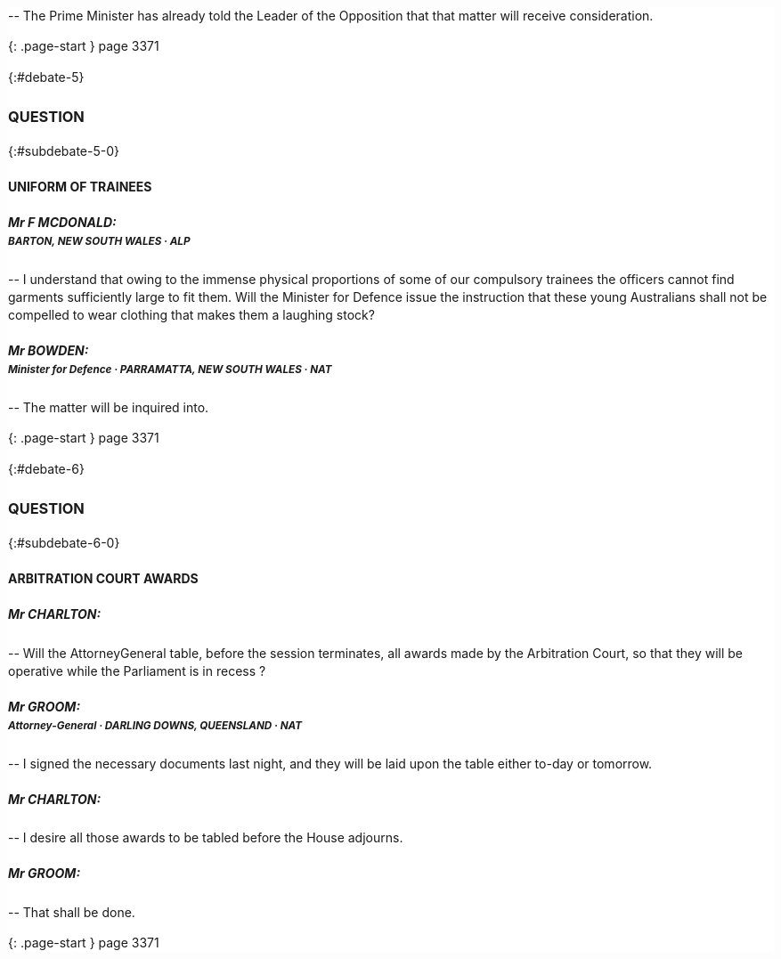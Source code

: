 -- The Prime Minister has already told the Leader of the Opposition that that matter will receive consideration. 

{: .page-start }
page 3371

{:#debate-5}
### QUESTION

{:#subdebate-5-0}
#### UNIFORM OF TRAINEES

##### Mr F MCDONALD:<br><small class="text-muted">BARTON, NEW SOUTH WALES &middot; ALP</small>

-- I understand that owing to the immense physical proportions of some of our compulsory trainees the officers cannot find garments sufficiently large to fit them. Will the Minister for Defence issue the instruction that these young Australians shall not be compelled to wear clothing that makes them a laughing stock? 

##### Mr BOWDEN:<br><small class="text-muted">Minister for Defence &middot; PARRAMATTA, NEW SOUTH WALES &middot; NAT</small>

-- The matter will be inquired into. 

{: .page-start }
page 3371

{:#debate-6}
### QUESTION

{:#subdebate-6-0}
#### ARBITRATION COURT AWARDS

##### Mr CHARLTON:

-- Will the AttorneyGeneral table, before the session terminates, all awards made by the Arbitration Court, so that they will be operative while the Parliament is in recess ? 

##### Mr GROOM:<br><small class="text-muted">Attorney-General &middot; DARLING DOWNS, QUEENSLAND &middot; NAT</small>

-- I signed the necessary documents last night, and they will be laid upon the table either to-day or tomorrow. 

##### Mr CHARLTON:

-- I desire all those awards to be tabled before the House adjourns. 

##### Mr GROOM:

-- That shall be done. 

{: .page-start }
page 3371
